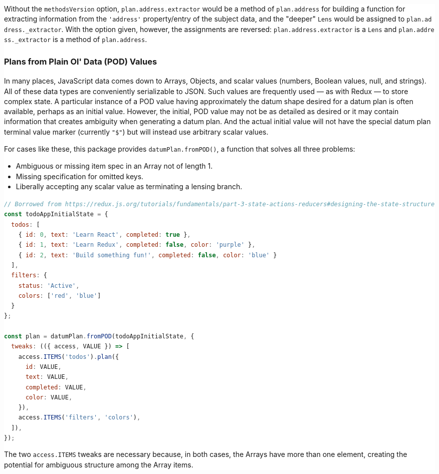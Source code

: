 Without the `methodsVersion` option, `plan.address.extractor` would be a method of `plan.address` for building a function for extracting information from the `'address'` property/entry of the subject data, and the "deeper" `Lens` would be assigned to `plan.address._extractor`.  With the option given, however, the assignments are reversed: `plan.address.extractor` is a `Lens` and `plan.address._extractor` is a method of `plan.address`.

### Plans from Plain Ol' Data (POD) Values

In many places, JavaScript data comes down to Arrays, Objects, and scalar values (numbers, Boolean values, null, and strings).  All of these data types are conveniently serializable to JSON.  Such values are frequently used — as with Redux — to store complex state.  A particular instance of a POD value having approximately the datum shape desired for a datum plan is often available, perhaps as an initial value.  However, the initial, POD value may not be as detailed as desired or it may contain information that creates ambiguity when generating a datum plan.  And the actual initial value will not have the special datum plan terminal value marker (currently `"$"`) but will instead use arbitrary scalar values.

For cases like these, this package provides `datumPlan.fromPOD()`, a function that solves all three problems:

* Ambiguous or missing item spec in an Array not of length 1.
* Missing specification for omitted keys.
* Liberally accepting any scalar value as terminating a lensing branch.

```js
// Borrowed from https://redux.js.org/tutorials/fundamentals/part-3-state-actions-reducers#designing-the-state-structure
const todoAppInitialState = {
  todos: [
    { id: 0, text: 'Learn React', completed: true },
    { id: 1, text: 'Learn Redux', completed: false, color: 'purple' },
    { id: 2, text: 'Build something fun!', completed: false, color: 'blue' }
  ],
  filters: {
    status: 'Active',
    colors: ['red', 'blue']
  }
};

const plan = datumPlan.fromPOD(todoAppInitialState, {
  tweaks: (({ access, VALUE }) => [
    access.ITEMS('todos').plan({
      id: VALUE,
      text: VALUE,
      completed: VALUE,
      color: VALUE,
    }),
    access.ITEMS('filters', 'colors'),
  ]),
});
```

The two `access.ITEMS` tweaks are necessary because, in both cases, the Arrays have more than one element, creating the potential for ambiguous structure among the Array items.


  [RAW]: {
  [RAW]: {